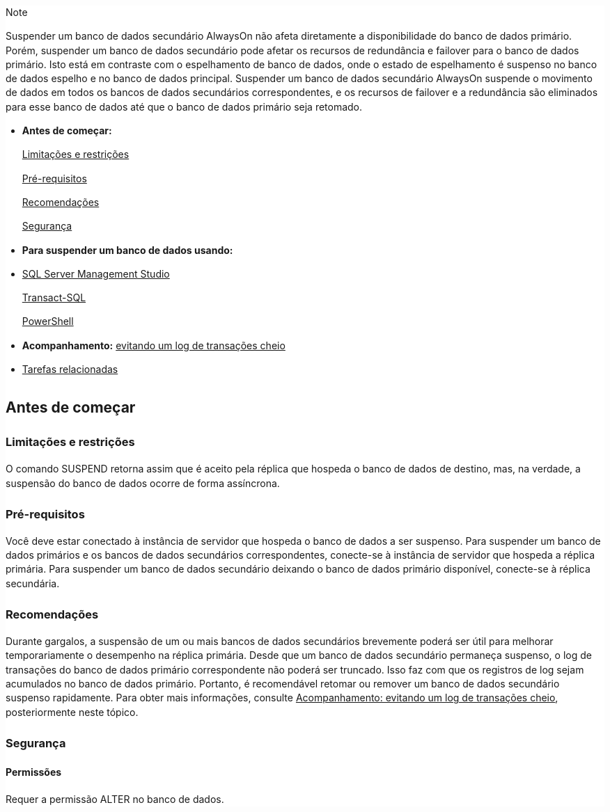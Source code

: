 > [!NOTE]  
>  Suspender um banco de dados secundário AlwaysOn não afeta diretamente a disponibilidade do banco de dados primário. Porém, suspender um banco de dados secundário pode afetar os recursos de redundância e failover para o banco de dados primário. Isto está em contraste com o espelhamento de banco de dados, onde o estado de espelhamento é suspenso no banco de dados espelho e no banco de dados principal. Suspender um banco de dados secundário AlwaysOn suspende o movimento de dados em todos os bancos de dados secundários correspondentes, e os recursos de failover e a redundância são eliminados para esse banco de dados até que o banco de dados primário seja retomado.  
  
-   **Antes de começar:**  
  
     [Limitações e restrições](#Restrictions)  
  
     [Pré-requisitos](#Prerequisites)  
  
     [Recomendações](#Recommendations)  
  
     [Segurança](#Security)  
  
-   **Para suspender um banco de dados usando:**  
  
-   [SQL Server Management Studio](#SSMSProcedure)  
  
     [Transact-SQL](#TsqlProcedure)  
  
     [PowerShell](#PowerShellProcedure)  
  
-   **Acompanhamento:** [evitando um log de transações cheio](#FollowUp)  
  
-   [Tarefas relacionadas](#RelatedTasks)  
  
##  <a name="BeforeYouBegin"></a> Antes de começar  
  
###  <a name="Restrictions"></a> Limitações e restrições  
 O comando SUSPEND retorna assim que é aceito pela réplica que hospeda o banco de dados de destino, mas, na verdade, a suspensão do banco de dados ocorre de forma assíncrona.  
  
###  <a name="Prerequisites"></a> Pré-requisitos  
 Você deve estar conectado à instância de servidor que hospeda o banco de dados a ser suspenso. Para suspender um banco de dados primários e os bancos de dados secundários correspondentes, conecte-se à instância de servidor que hospeda a réplica primária. Para suspender um banco de dados secundário deixando o banco de dados primário disponível, conecte-se à réplica secundária.  
  
###  <a name="Recommendations"></a> Recomendações  
 Durante gargalos, a suspensão de um ou mais bancos de dados secundários brevemente poderá ser útil para melhorar temporariamente o desempenho na réplica primária. Desde que um banco de dados secundário permaneça suspenso, o log de transações do banco de dados primário correspondente não poderá ser truncado. Isso faz com que os registros de log sejam acumulados no banco de dados primário. Portanto, é recomendável retomar ou remover um banco de dados secundário suspenso rapidamente. Para obter mais informações, consulte [Acompanhamento: evitando um log de transações cheio](#FollowUp), posteriormente neste tópico.  
  
###  <a name="Security"></a> Segurança  
  
####  <a name="Permissions"></a> Permissões  
 Requer a permissão ALTER no banco de dados.  
  